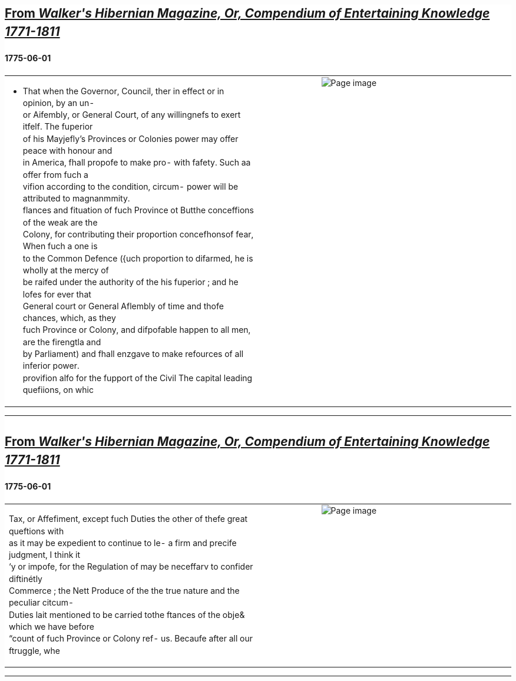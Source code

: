 
## [From _Walker's Hibernian Magazine, Or, Compendium of Entertaining Knowledge 1771-1811_](https://archive.org/details/sim_walkers-hibernian-magazine_1775-06_5/page/n26/mode/1up?view=theater)

#### 1775-06-01

<table style="width: 100%;"><tr><td style="width: 50%">

  
* That when the Governor, Council, ther in effect or in opinion, by an un-  
or Aifembly, or General Court, of any willingnefs to exert itfelf. The fuperior  
of his Mayjefly’s Provinces or Colonies power may offer peace with honour and  
in America, fhall propofe to make pro- with fafety. Such aa offer from fuch a  
vifion according to the condition, circum- power will be attributed to magnanmmity.  
flances and fituation of fuch Province ot Butthe conceffions of the weak are the  
Colony, for contributing their proportion concefhonsof fear, When fuch a one is  
to the Common Defence ({uch proportion to difarmed, he is wholly at the mercy of  
be raifed under the authority of the his fuperior ; and he lofes for ever that  
General court or General Aflembly of time and thofe chances, which, as they  
fuch Province or Colony, and difpofable happen to all men, are the firengtla and  
by Parliament) and fhall enzgave to make refources of all inferior power.  
provifion alfo for the fupport of the Civil The capital leading quefiions, on whic
</td><td style="width: 50%; max-height: 75%; margin: auto; display: block;">
<img alt="Page image" src="https://iiif.archive.org/iiif/sim_walkers-hibernian-magazine_1775-06_5&#0036;26/pct:12.163543,48.316851,77.103918,16.498669/600,/0/default.jpg"/>
</td>
</tr></table>

---

## [From _Walker's Hibernian Magazine, Or, Compendium of Entertaining Knowledge 1771-1811_](https://archive.org/details/sim_walkers-hibernian-magazine_1775-06_5/page/n26/mode/1up?view=theater)

#### 1775-06-01

<table style="width: 100%;"><tr><td style="width: 50%">

  
Tax, or Affefiment, except fuch Duties the other of thefe great queftions with  
as it may be expedient to continue to le- a firm and precife judgment, I think it  
‘y or impofe, for the Regulation of may be neceffarv to confider diftinétly  
Commerce ; the Nett Produce of the the true nature and the peculiar citcum-  
Duties lait mentioned to be carried tothe ftances of the obje&amp; which we have before  
“count of fuch Province or Colony ref- us. Becaufe after all our ftruggle, whe
</td><td style="width: 50%; max-height: 75%; margin: auto; display: block;">
<img alt="Page image" src="https://iiif.archive.org/iiif/sim_walkers-hibernian-magazine_1775-06_5&#0036;26/pct:12.027257,75.893876,76.439523,7.854698/600,/0/default.jpg"/>
</td>
</tr></table>

---